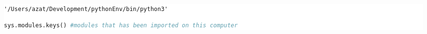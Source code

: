     '/Users/azat/Development/pythonEnv/bin/python3'




```python
sys.modules.keys() #modules that has been imported on this computer
```



